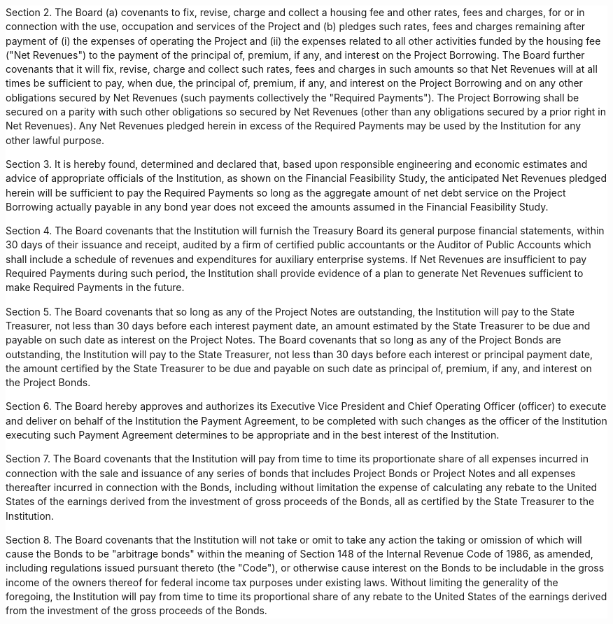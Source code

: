 Section 2. The Board (a) covenants to fix, revise, charge and collect a housing fee and other rates, fees and charges, for or in connection with the use, occupation and services of the Project and (b) pledges such rates, fees and charges remaining after payment of (i) the expenses of operating the Project and (ii) the expenses related to all other activities funded by the housing fee ("Net Revenues") to the payment of the principal of, premium, if any, and interest on the Project Borrowing. The Board further covenants that it will fix, revise, charge and collect such rates, fees and charges in such amounts so that Net Revenues will at all times be sufficient to pay, when due, the principal of, premium, if any, and interest on the Project Borrowing and on any other obligations secured by Net Revenues (such payments collectively the "Required Payments"). The Project Borrowing shall be secured on a parity with such other obligations so secured by Net Revenues (other than any obligations secured by a prior right in Net Revenues). Any Net Revenues pledged herein in excess of the Required Payments may be used by the Institution for any other lawful purpose.

Section 3. It is hereby found, determined and declared that, based upon responsible engineering and economic estimates and advice of appropriate officials of the Institution, as shown on the Financial Feasibility Study, the anticipated Net Revenues pledged herein will be sufficient to pay the Required Payments so long as the aggregate amount of net debt service on the Project Borrowing actually payable in any bond year does not exceed the amounts assumed in the Financial Feasibility Study.

Section 4. The Board covenants that the Institution will furnish the Treasury Board its general purpose financial statements, within 30 days of their issuance and receipt, audited by a firm of certified public accountants or the Auditor of Public Accounts which shall include a schedule of revenues and expenditures for auxiliary enterprise systems. If Net Revenues are insufficient to pay Required Payments during such period, the Institution shall provide evidence of a plan to generate Net Revenues sufficient to make Required Payments in the future.

Section 5. The Board covenants that so long as any of the Project Notes are outstanding, the Institution will pay to the State Treasurer, not less than 30 days before each interest payment date, an amount estimated by the State Treasurer to be due and payable on such date as interest on the Project Notes. The Board covenants that so long as any of the Project Bonds are outstanding, the Institution will pay to the State Treasurer, not less than 30 days before each interest or principal payment date, the amount certified by the State Treasurer to be due and payable on such date as principal of, premium, if any, and interest on the Project Bonds.

Section 6. The Board hereby approves and authorizes its Executive Vice President and Chief Operating Officer (officer) to execute and deliver on behalf of the Institution the Payment Agreement, to be completed with such changes as the officer of the Institution executing such Payment Agreement determines to be appropriate and in the best interest of the Institution.

Section 7. The Board covenants that the Institution will pay from time to time its proportionate share of all expenses incurred in connection with the sale and issuance of any series of bonds that includes Project Bonds or Project Notes and all expenses thereafter incurred in connection with the Bonds, including without limitation the expense of calculating any rebate to the United States of the earnings derived from the investment of gross proceeds of the Bonds, all as certified by the State Treasurer to the Institution.

Section 8. The Board covenants that the Institution will not take or omit to take any action the taking or omission of which will cause the Bonds to be "arbitrage bonds" within the meaning of Section 148 of the Internal Revenue Code of 1986, as amended, including regulations issued pursuant thereto (the "Code"), or otherwise cause interest on the Bonds to be includable in the gross income of the owners thereof for federal income tax purposes under existing laws. Without limiting the generality of the foregoing, the Institution will pay from time to time its proportional share of any rebate to the United States of the earnings derived from the investment of the gross proceeds of the Bonds.
